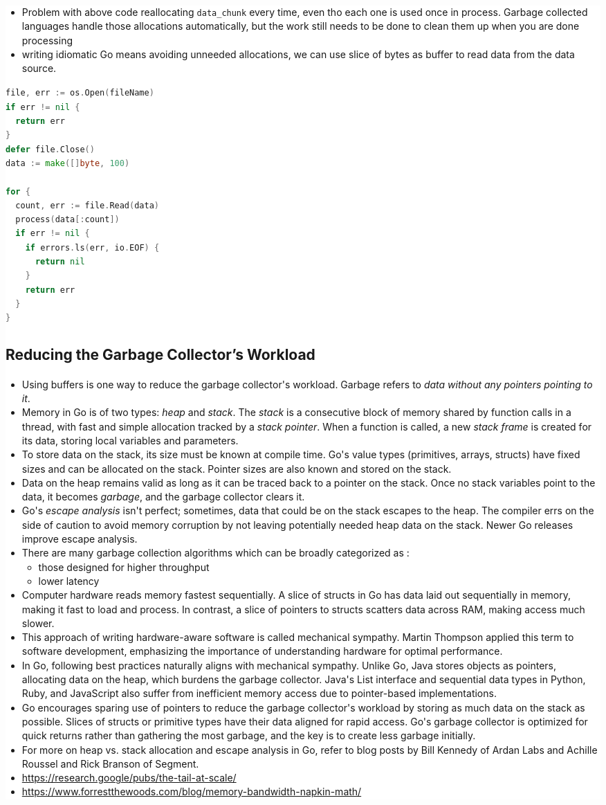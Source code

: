 - Problem with above code reallocating `data_chunk` every time, even tho each one is used once in process. Garbage collected languages handle those allocations automatically, but the work still needs to be done to clean them up when you are done processing
- writing idiomatic Go means avoiding unneeded allocations, we can use slice of bytes as buffer to read data from the data source.

````go
file, err := os.Open(fileName)
if err != nil {
  return err
}
defer file.Close()
data := make([]byte, 100)

for {
  count, err := file.Read(data)
  process(data[:count])
  if err != nil {
    if errors.ls(err, io.EOF) {
      return nil
    }
    return err
  }
}
````



## Reducing the Garbage Collector’s Workload

- Using buffers is one way to reduce the garbage collector's workload. Garbage refers to *data without any pointers pointing to it*.
- Memory in Go is of two types: *heap* and *stack*. The *stack* is a consecutive block of memory shared by function calls in a thread, with fast and simple allocation tracked by a *stack pointer*. When a function is called, a new *stack frame* is created for its data, storing local variables and parameters.
- To store data on the stack, its size must be known at compile time. Go's value types (primitives, arrays, structs) have fixed sizes and can be allocated on the stack. Pointer sizes are also known and stored on the stack.
- Data on the heap remains valid as long as it can be traced back to a pointer on the stack. Once no stack variables point to the data, it becomes *garbage*, and the garbage collector clears it.
- Go's *escape analysis* isn't perfect; sometimes, data that could be on the stack escapes to the heap. The compiler errs on the side of caution to avoid memory corruption by not leaving potentially needed heap data on the stack. Newer Go releases improve escape analysis.
- There are many garbage collection algorithms which can be broadly categorized as :
  - those designed for higher throughput
  - lower latency
- Computer hardware reads memory fastest sequentially. A slice of structs in Go has data laid out sequentially in memory, making it fast to load and process. In contrast, a slice of pointers to structs scatters data across RAM, making access much slower.
- This approach of writing hardware-aware software is called mechanical sympathy. Martin Thompson applied this term to software development, emphasizing the importance of understanding hardware for optimal performance.
- In Go, following best practices naturally aligns with mechanical sympathy. Unlike Go, Java stores objects as pointers, allocating data on the heap, which burdens the garbage collector. Java's List interface and sequential data types in Python, Ruby, and JavaScript also suffer from inefficient memory access due to pointer-based implementations.
- Go encourages sparing use of pointers to reduce the garbage collector's workload by storing as much data on the stack as possible. Slices of structs or primitive types have their data aligned for rapid access. Go's garbage collector is optimized for quick returns rather than gathering the most garbage, and the key is to create less garbage initially.
- For more on heap vs. stack allocation and escape analysis in Go, refer to blog posts by Bill Kennedy of Ardan Labs and Achille Roussel and Rick Branson of Segment.
- https://research.google/pubs/the-tail-at-scale/
- https://www.forrestthewoods.com/blog/memory-bandwidth-napkin-math/